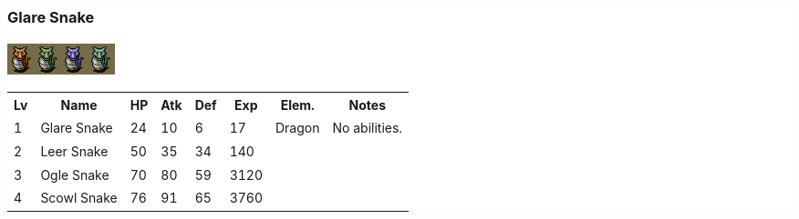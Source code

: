 ### Glare Snake

<div class="relativeImage monsterImage">
  <img src="../images/monsters/glare_snake.png"/>
</div>

<table class="monsterPageTable">
  <tr>
    <th>Lv</th>
    <th>Name</th>
    <th>HP</th>
    <th>Atk</th>
    <th>Def</th>
    <th>Exp</th>
    <th>Elem.</th>
    <th>Notes</th>
  </tr>
  <tr>
    <td>1</td>
    <td>Glare Snake</td>
    <td>24</td>
    <td>10</td>
    <td>6</td>
    <td>17</td>
    <td rowspan="4">Dragon</td>
    <td rowspan="4">No abilities.</td>
  </tr>
  <tr>
    <td>2</td>
    <td>Leer Snake</td>
    <td>50</td>
    <td>35</td>
    <td>34</td>
    <td>140</td>
  </tr>
  <tr>
    <td>3</td>
    <td>Ogle Snake</td>
    <td>70</td>
    <td>80</td>
    <td>59</td>
    <td>3120</td>
  </tr>
  <tr>
    <td>4</td>
    <td>Scowl Snake</td>
    <td>76</td>
    <td>91</td>
    <td>65</td>
    <td>3760</td>
  </tr>
</table>
